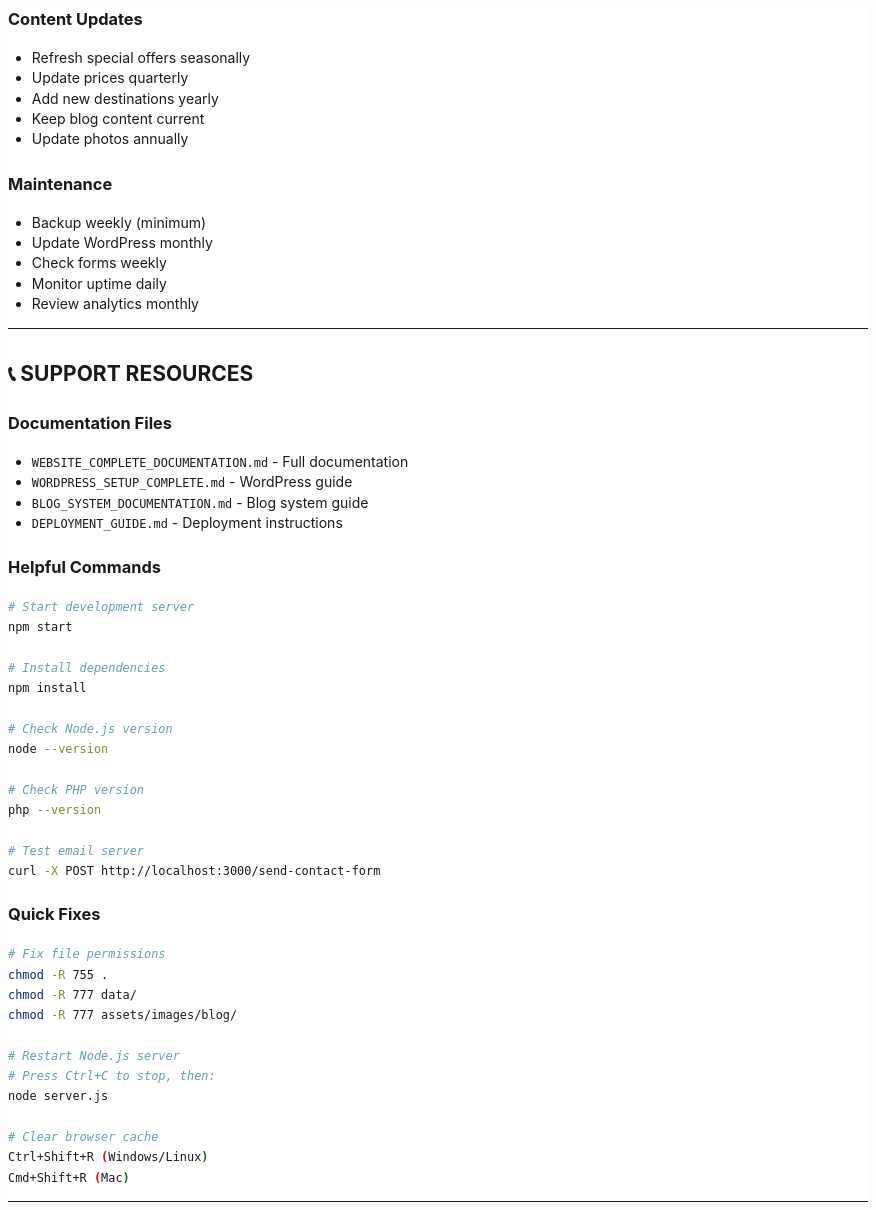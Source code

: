 ### Content Updates
- Refresh special offers seasonally
- Update prices quarterly
- Add new destinations yearly
- Keep blog content current
- Update photos annually

### Maintenance
- Backup weekly (minimum)
- Update WordPress monthly
- Check forms weekly
- Monitor uptime daily
- Review analytics monthly

---

## 📞 SUPPORT RESOURCES

### Documentation Files
- `WEBSITE_COMPLETE_DOCUMENTATION.md` - Full documentation
- `WORDPRESS_SETUP_COMPLETE.md` - WordPress guide
- `BLOG_SYSTEM_DOCUMENTATION.md` - Blog system guide
- `DEPLOYMENT_GUIDE.md` - Deployment instructions

### Helpful Commands
```bash
# Start development server
npm start

# Install dependencies
npm install

# Check Node.js version
node --version

# Check PHP version
php --version

# Test email server
curl -X POST http://localhost:3000/send-contact-form
```

### Quick Fixes
```bash
# Fix file permissions
chmod -R 755 .
chmod -R 777 data/
chmod -R 777 assets/images/blog/

# Restart Node.js server
# Press Ctrl+C to stop, then:
node server.js

# Clear browser cache
Ctrl+Shift+R (Windows/Linux)
Cmd+Shift+R (Mac)
```

---